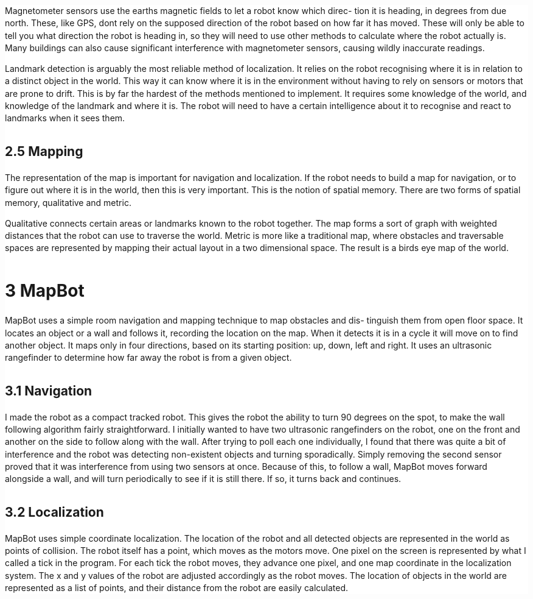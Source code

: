 Magnetometer sensors use the earths magnetic fields to let a robot know which direc-
tion it is heading, in degrees from due north. These, like GPS, dont rely on the supposed
direction of the robot based on how far it has moved. These will only be able to tell you
what direction the robot is heading in, so they will need to use other methods to calculate
where the robot actually is. Many buildings can also cause significant interference with
magnetometer sensors, causing wildly inaccurate readings.

Landmark detection is arguably the most reliable method of localization. It relies on
the robot recognising where it is in relation to a distinct object in the world. This way it
can know where it is in the environment without having to rely on sensors or motors that
are prone to drift. This is by far the hardest of the methods mentioned to implement. It
requires some knowledge of the world, and knowledge of the landmark and where it is. The
robot will need to have a certain intelligence about it to recognise and react to landmarks
when it sees them.

## 2.5 Mapping
The representation of the map is important for navigation and localization. If the robot
needs to build a map for navigation, or to figure out where it is in the world, then this
is very important. This is the notion of spatial memory. There are two forms of spatial
memory, qualitative and metric.

Qualitative connects certain areas or landmarks known to the robot together. The map
forms a sort of graph with weighted distances that the robot can use to traverse the world.
Metric is more like a traditional map, where obstacles and traversable spaces are represented
by mapping their actual layout in a two dimensional space. The result is a birds eye map
of the world.

# 3 MapBot
MapBot uses a simple room navigation and mapping technique to map obstacles and dis-
tinguish them from open floor space. It locates an object or a wall and follows it, recording
the location on the map. When it detects it is in a cycle it will move on to find another
object. It maps only in four directions, based on its starting position: up, down, left and
right. It uses an ultrasonic rangefinder to determine how far away the robot is from a given
object.

## 3.1 Navigation
I made the robot as a compact tracked robot. This gives the robot the ability to turn 90
degrees on the spot, to make the wall following algorithm fairly straightforward. I initially
wanted to have two ultrasonic rangefinders on the robot, one on the front and another
on the side to follow along with the wall. After trying to poll each one individually, I
found that there was quite a bit of interference and the robot was detecting non-existent
objects and turning sporadically. Simply removing the second sensor proved that it was
interference from using two sensors at once. Because of this, to follow a wall, MapBot
moves forward alongside a wall, and will turn periodically to see if it is still there. If so, it
turns back and continues.

## 3.2 Localization
MapBot uses simple coordinate localization. The location of the robot and all detected
objects are represented in the world as points of collision. The robot itself has a point,
which moves as the motors move. One pixel on the screen is represented by what I called
a tick in the program. For each tick the robot moves, they advance one pixel, and one
map coordinate in the localization system. The x and y values of the robot are adjusted
accordingly as the robot moves. The location of objects in the world are represented as a
list of points, and their distance from the robot are easily calculated.
